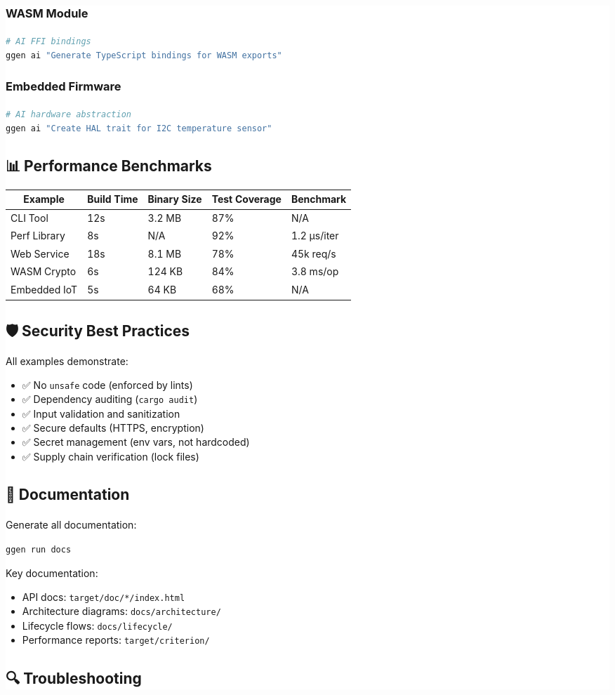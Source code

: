### WASM Module
```bash
# AI FFI bindings
ggen ai "Generate TypeScript bindings for WASM exports"
```

### Embedded Firmware
```bash
# AI hardware abstraction
ggen ai "Create HAL trait for I2C temperature sensor"
```

## 📊 Performance Benchmarks

| Example | Build Time | Binary Size | Test Coverage | Benchmark |
|---------|-----------|-------------|---------------|-----------|
| CLI Tool | 12s | 3.2 MB | 87% | N/A |
| Perf Library | 8s | N/A | 92% | 1.2 μs/iter |
| Web Service | 18s | 8.1 MB | 78% | 45k req/s |
| WASM Crypto | 6s | 124 KB | 84% | 3.8 ms/op |
| Embedded IoT | 5s | 64 KB | 68% | N/A |

## 🛡️ Security Best Practices

All examples demonstrate:

- ✅ No `unsafe` code (enforced by lints)
- ✅ Dependency auditing (`cargo audit`)
- ✅ Input validation and sanitization
- ✅ Secure defaults (HTTPS, encryption)
- ✅ Secret management (env vars, not hardcoded)
- ✅ Supply chain verification (lock files)

## 📖 Documentation

Generate all documentation:
```bash
ggen run docs
```

Key documentation:
- API docs: `target/doc/*/index.html`
- Architecture diagrams: `docs/architecture/`
- Lifecycle flows: `docs/lifecycle/`
- Performance reports: `target/criterion/`

## 🔍 Troubleshooting
